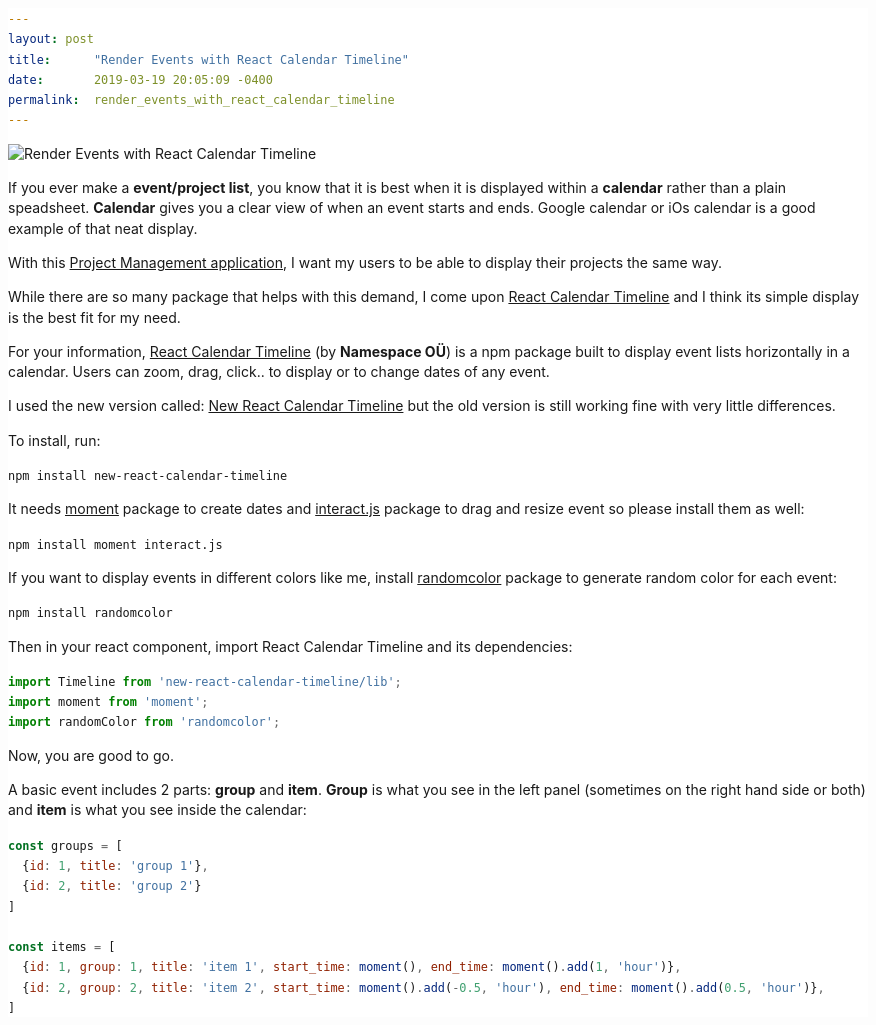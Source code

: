 ```yaml
---
layout: post
title:      "Render Events with React Calendar Timeline"
date:       2019-03-19 20:05:09 -0400
permalink:  render_events_with_react_calendar_timeline
---
```



![Render Events with React Calendar Timeline](https://i.imgur.com/jGUoCHM.png)

If you ever make a **event/project list**, you know that it is best when it is displayed within a **calendar** rather than a plain speadsheet. **Calendar** gives you a clear view of when an event starts and ends. Google calendar or iOs calendar is a good example of that neat display.

With this [Project Management application](https://github.com/nhinhdao/project-management-with-react-redux), I want my users to be able to display their projects the same way.

While there are so many package that helps with this demand, I come upon [React Calendar Timeline](https://github.com/namespace-ee/react-calendar-timeline) and I think its simple display is the best fit for my need.


For your information, [React Calendar Timeline](https://github.com/namespace-ee/react-calendar-timeline) (by **Namespace OÜ**) is a npm package built  to display event lists horizontally in a calendar. Users can zoom, drag, click.. to display or to change dates of any event.

I used the new version called: [New React Calendar Timeline](https://www.npmjs.com/package/new-react-calendar-timeline) but the old version is still working fine with very little differences.

To install, run:

`npm install new-react-calendar-timeline`

It needs [moment](https://momentjs.com/) package to create dates and [interact.js](http://interactjs.io/docs/) package to drag and resize event so please install them as well:

`npm install moment interact.js`

If you want to display events in different colors like me, install [randomcolor](https://www.npmjs.com/package/randomcolor) package to generate random color for each event:

`npm install randomcolor`

Then in your react component, import React Calendar Timeline and its dependencies:

```javascript
import Timeline from 'new-react-calendar-timeline/lib';
import moment from 'moment';
import randomColor from 'randomcolor';
```

Now, you are good to go.

A basic event includes 2 parts: **group** and **item**. **Group** is what you see in the left panel (sometimes on the right hand side or both) and **item** is what you see inside the calendar:

```javascript
const groups = [
  {id: 1, title: 'group 1'},
  {id: 2, title: 'group 2'}
]
 
const items = [
  {id: 1, group: 1, title: 'item 1', start_time: moment(), end_time: moment().add(1, 'hour')},
  {id: 2, group: 2, title: 'item 2', start_time: moment().add(-0.5, 'hour'), end_time: moment().add(0.5, 'hour')},
]
```
